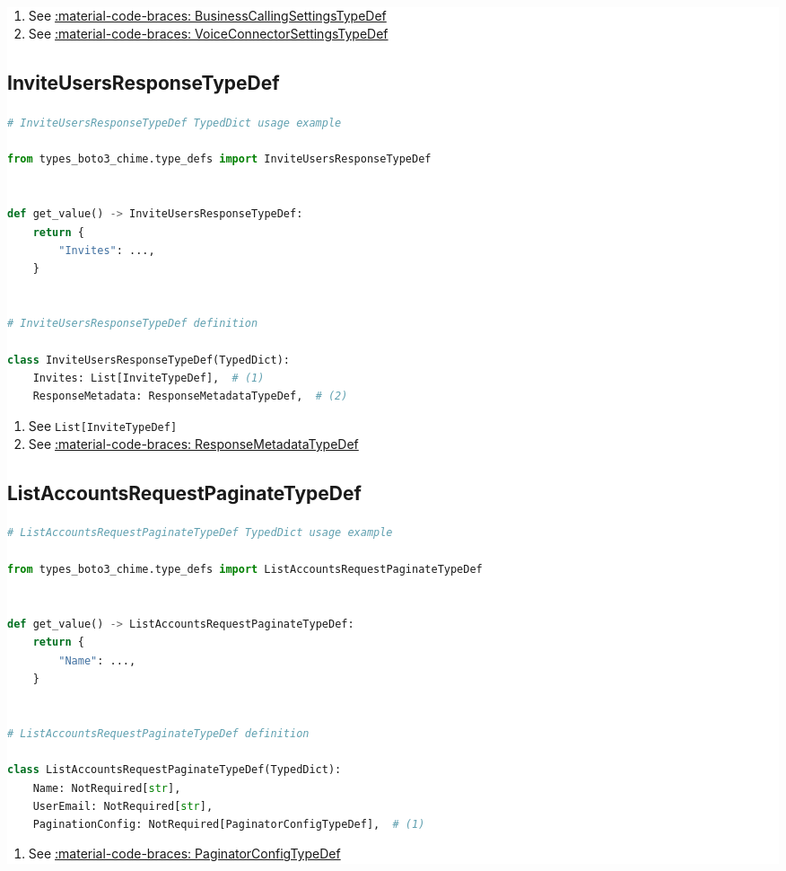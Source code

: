 1. See [:material-code-braces: BusinessCallingSettingsTypeDef](./type_defs.md#businesscallingsettingstypedef)
2. See [:material-code-braces: VoiceConnectorSettingsTypeDef](./type_defs.md#voiceconnectorsettingstypedef)

## InviteUsersResponseTypeDef

```python
# InviteUsersResponseTypeDef TypedDict usage example

from types_boto3_chime.type_defs import InviteUsersResponseTypeDef


def get_value() -> InviteUsersResponseTypeDef:
    return {
        "Invites": ...,
    }


# InviteUsersResponseTypeDef definition

class InviteUsersResponseTypeDef(TypedDict):
    Invites: List[InviteTypeDef],  # (1)
    ResponseMetadata: ResponseMetadataTypeDef,  # (2)
```

1. See `List[InviteTypeDef]`
2. See [:material-code-braces: ResponseMetadataTypeDef](./type_defs.md#responsemetadatatypedef)

## ListAccountsRequestPaginateTypeDef

```python
# ListAccountsRequestPaginateTypeDef TypedDict usage example

from types_boto3_chime.type_defs import ListAccountsRequestPaginateTypeDef


def get_value() -> ListAccountsRequestPaginateTypeDef:
    return {
        "Name": ...,
    }


# ListAccountsRequestPaginateTypeDef definition

class ListAccountsRequestPaginateTypeDef(TypedDict):
    Name: NotRequired[str],
    UserEmail: NotRequired[str],
    PaginationConfig: NotRequired[PaginatorConfigTypeDef],  # (1)
```

1. See [:material-code-braces: PaginatorConfigTypeDef](./type_defs.md#paginatorconfigtypedef)
